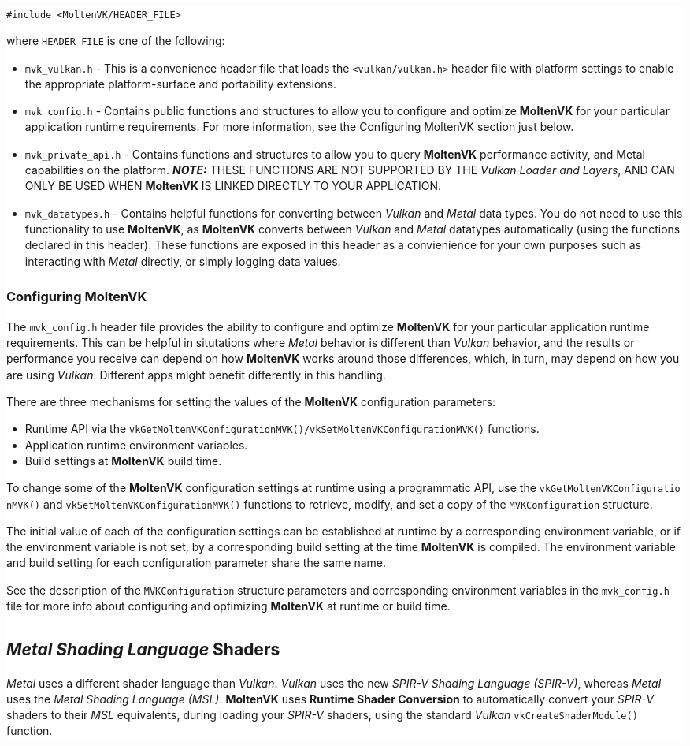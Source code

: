 	#include <MoltenVK/HEADER_FILE>

where `HEADER_FILE` is one of the following:

- `mvk_vulkan.h` - This is a convenience header file that loads the `<vulkan/vulkan.h>` header file 
  with platform settings to enable the appropriate platform-surface and portability extensions.
  
- `mvk_config.h` - Contains public functions and structures to allow you to configure and 
  optimize **MoltenVK** for your particular application runtime requirements. For more 
  information, see the [Configuring MoltenVK](#moltenvk_config) section just below.
  
- `mvk_private_api.h` - Contains functions and structures to allow you to query **MoltenVK** 
  performance activity, and Metal capabilities on the platform. _**NOTE:**_ THESE 
  FUNCTIONS ARE NOT SUPPORTED BY THE *Vulkan Loader and Layers*, AND CAN ONLY BE USED 
  WHEN **MoltenVK** IS LINKED DIRECTLY TO YOUR APPLICATION.
  
- `mvk_datatypes.h` - Contains helpful functions for converting between *Vulkan* and *Metal* 
  data types. You do not need to use this functionality to use **MoltenVK**, as **MoltenVK** 
  converts between *Vulkan* and *Metal* datatypes automatically (using the functions declared 
  in this header). These functions are exposed in this header as a convienience for your own 
  purposes such as interacting with *Metal* directly, or simply logging data values.


<a name="moltenvk_config"></a>
### Configuring MoltenVK

The `mvk_config.h` header file provides the ability to configure and optimize **MoltenVK** 
for your particular application runtime requirements. This can be helpful in situtations 
where *Metal* behavior is different than *Vulkan* behavior, and the results or performance 
you receive can depend on how **MoltenVK** works around those differences, which, in turn, may 
depend on how you are using *Vulkan*. Different apps might benefit differently in this handling. 

There are three mechanisms for setting the values of the **MoltenVK** configuration parameters:

- Runtime API via the `vkGetMoltenVKConfigurationMVK()/vkSetMoltenVKConfigurationMVK()` functions.
- Application runtime environment variables.
- Build settings at **MoltenVK** build time.

To change some of the **MoltenVK** configuration settings at runtime using a programmatic API, 
use the `vkGetMoltenVKConfigurationMVK()` and `vkSetMoltenVKConfigurationMVK()` functions to 
retrieve, modify, and set a copy of the `MVKConfiguration` structure.

The initial value of each of the configuration settings can be established at runtime 
by a corresponding environment variable, or if the environment variable is not set, 
by a corresponding build setting at the time **MoltenVK** is compiled. The environment 
variable and build setting for each configuration parameter share the same name.

See the description of the `MVKConfiguration` structure parameters and corresponding 
environment variables in the `mvk_config.h` file for more info about configuring and 
optimizing **MoltenVK** at runtime or build time.


<a name="shaders"></a>
*Metal Shading Language* Shaders
--------------------------------

*Metal* uses a different shader language than *Vulkan*. *Vulkan* uses the new 
*SPIR-V Shading Language (SPIR-V)*, whereas *Metal* uses the *Metal Shading Language (MSL)*.
**MoltenVK** uses **Runtime Shader Conversion** to automatically convert your *SPIR-V* shaders 
to their *MSL* equivalents, during loading your *SPIR-V* shaders, using the standard *Vulkan* 
`vkCreateShaderModule()` function.
